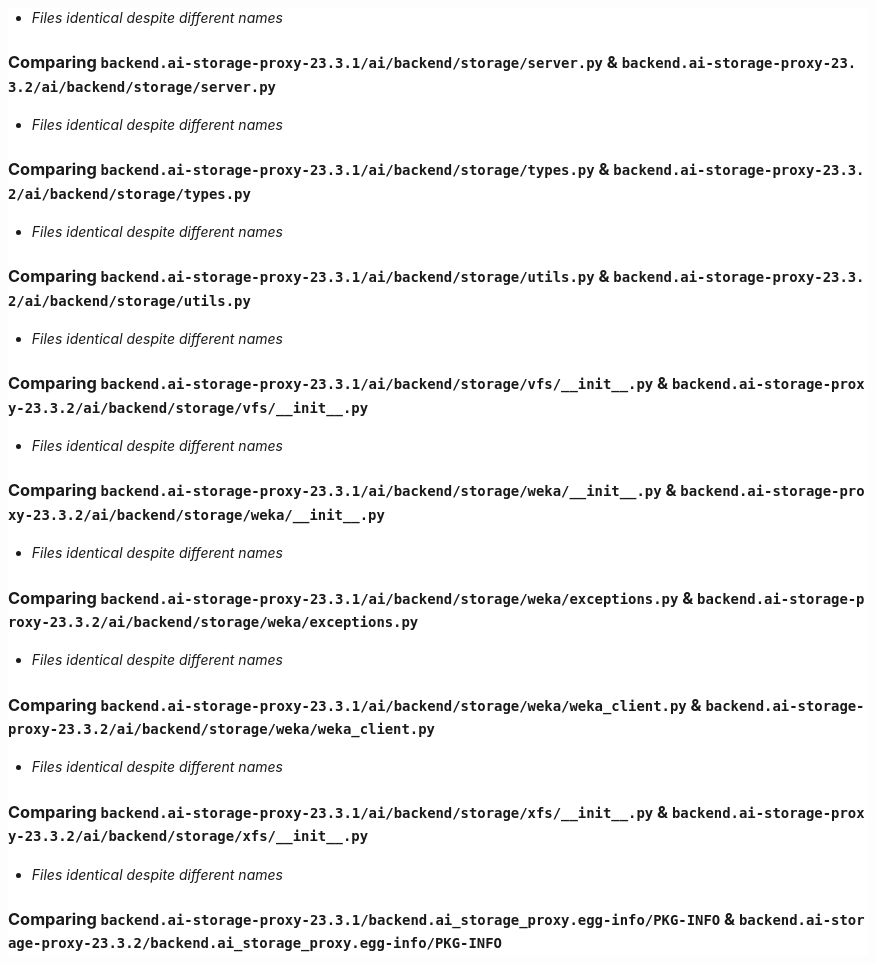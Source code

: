  * *Files identical despite different names*

### Comparing `backend.ai-storage-proxy-23.3.1/ai/backend/storage/server.py` & `backend.ai-storage-proxy-23.3.2/ai/backend/storage/server.py`

 * *Files identical despite different names*

### Comparing `backend.ai-storage-proxy-23.3.1/ai/backend/storage/types.py` & `backend.ai-storage-proxy-23.3.2/ai/backend/storage/types.py`

 * *Files identical despite different names*

### Comparing `backend.ai-storage-proxy-23.3.1/ai/backend/storage/utils.py` & `backend.ai-storage-proxy-23.3.2/ai/backend/storage/utils.py`

 * *Files identical despite different names*

### Comparing `backend.ai-storage-proxy-23.3.1/ai/backend/storage/vfs/__init__.py` & `backend.ai-storage-proxy-23.3.2/ai/backend/storage/vfs/__init__.py`

 * *Files identical despite different names*

### Comparing `backend.ai-storage-proxy-23.3.1/ai/backend/storage/weka/__init__.py` & `backend.ai-storage-proxy-23.3.2/ai/backend/storage/weka/__init__.py`

 * *Files identical despite different names*

### Comparing `backend.ai-storage-proxy-23.3.1/ai/backend/storage/weka/exceptions.py` & `backend.ai-storage-proxy-23.3.2/ai/backend/storage/weka/exceptions.py`

 * *Files identical despite different names*

### Comparing `backend.ai-storage-proxy-23.3.1/ai/backend/storage/weka/weka_client.py` & `backend.ai-storage-proxy-23.3.2/ai/backend/storage/weka/weka_client.py`

 * *Files identical despite different names*

### Comparing `backend.ai-storage-proxy-23.3.1/ai/backend/storage/xfs/__init__.py` & `backend.ai-storage-proxy-23.3.2/ai/backend/storage/xfs/__init__.py`

 * *Files identical despite different names*

### Comparing `backend.ai-storage-proxy-23.3.1/backend.ai_storage_proxy.egg-info/PKG-INFO` & `backend.ai-storage-proxy-23.3.2/backend.ai_storage_proxy.egg-info/PKG-INFO`
